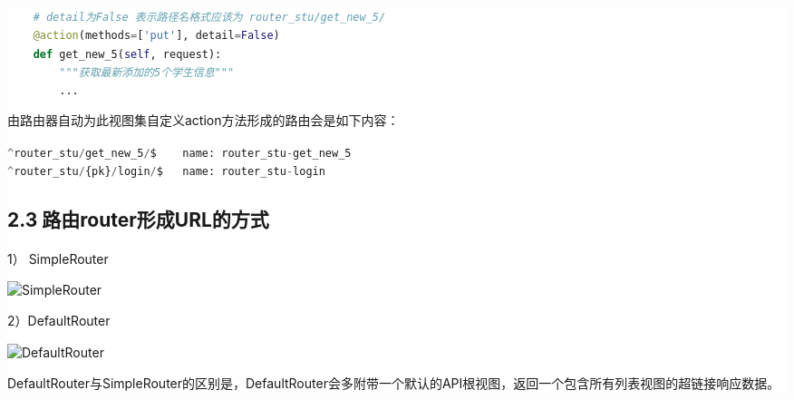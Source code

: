 ```python
    # detail为False 表示路径名格式应该为 router_stu/get_new_5/
    @action(methods=['put'], detail=False)
    def get_new_5(self, request):
        """获取最新添加的5个学生信息"""
        ...
```

由路由器自动为此视图集自定义action方法形成的路由会是如下内容：

```python
^router_stu/get_new_5/$    name: router_stu-get_new_5
^router_stu/{pk}/login/$   name: router_stu-login
```



## 2.3 路由router形成URL的方式

1） SimpleRouter

![SimpleRouter](assets/SimpleRouter.png)

2）DefaultRouter

![DefaultRouter](assets/DefaultRouter.png)

DefaultRouter与SimpleRouter的区别是，DefaultRouter会多附带一个默认的API根视图，返回一个包含所有列表视图的超链接响应数据。